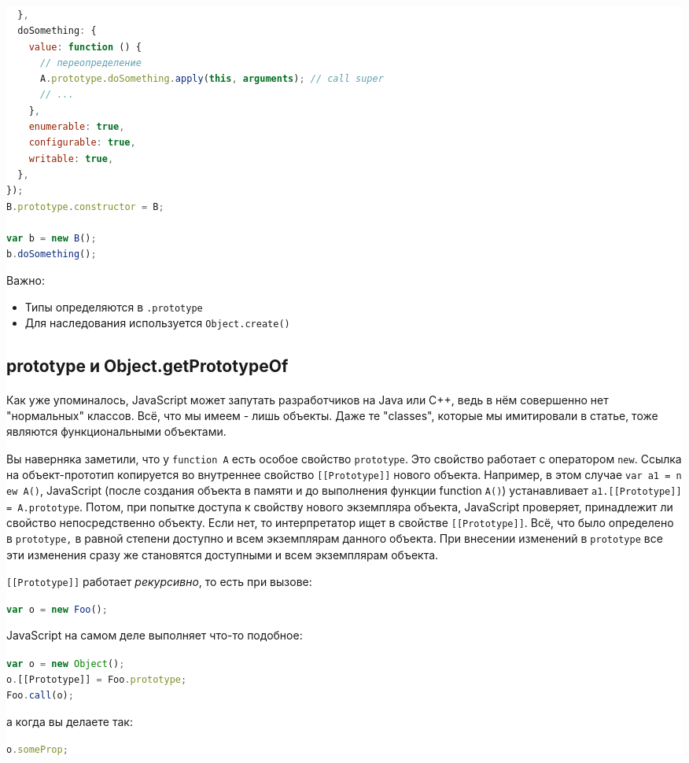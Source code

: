 ```js
  },
  doSomething: {
    value: function () {
      // переопределение
      A.prototype.doSomething.apply(this, arguments); // call super
      // ...
    },
    enumerable: true,
    configurable: true,
    writable: true,
  },
});
B.prototype.constructor = B;

var b = new B();
b.doSomething();
```

Важно:

- Типы определяются в `.prototype`
- Для наследования используется `Object.create()`

## prototype и Object.getPrototypeOf

Как уже упоминалось, JavaScript может запутать разработчиков на Java или C++, ведь в нём совершенно нет "нормальных" классов. Всё, что мы имеем - лишь объекты. Даже те "classes", которые мы имитировали в статье, тоже являются функциональными объектами.

Вы наверняка заметили, что у `function A` есть особое свойство `prototype`. Это свойство работает с оператором `new`. Ссылка на объект-прототип копируется во внутреннее свойство `[[Prototype]]` нового объекта. Например, в этом случае `var a1 = new A()`, JavaScript (после создания объекта в памяти и до выполнения функции function `A()`) устанавливает `a1.[[Prototype]] = A.prototype`. Потом, при попытке доступа к свойству нового экземпляра объекта, JavaScript проверяет, принадлежит ли свойство непосредственно объекту. Если нет, то интерпретатор ищет в свойстве `[[Prototype]]`. Всё, что было определено в `prototype,` в равной степени доступно и всем экземплярам данного объекта. При внесении изменений в `prototype` все эти изменения сразу же становятся доступными и всем экземплярам объекта.

`[[Prototype]]` работает _рекурсивно_, то есть при вызове:

```js
var o = new Foo();
```

JavaScript на самом деле выполняет что-то подобное:

```js
var o = new Object();
o.[[Prototype]] = Foo.prototype;
Foo.call(o);
```

а когда вы делаете так:

```js
o.someProp;
```
